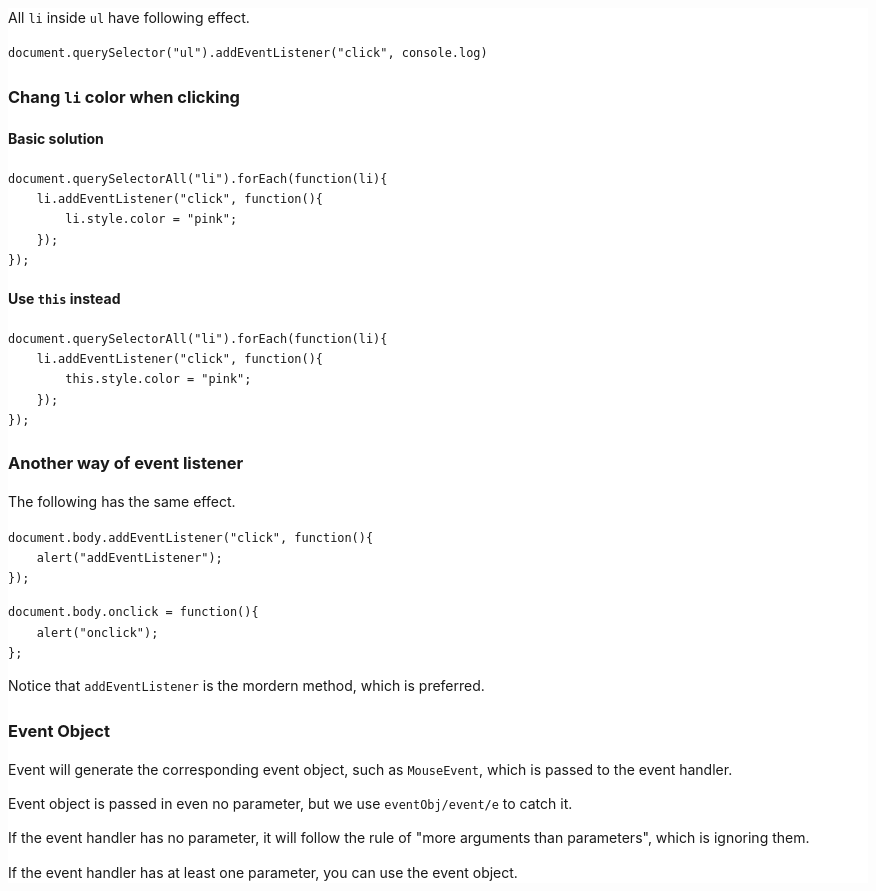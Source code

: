 All `li` inside `ul` have following effect.

```
document.querySelector("ul").addEventListener("click", console.log)
```

### Chang `li` color when clicking

#### Basic solution

```
document.querySelectorAll("li").forEach(function(li){
    li.addEventListener("click", function(){
        li.style.color = "pink";
    });
});
```

#### Use `this` instead

```
document.querySelectorAll("li").forEach(function(li){
    li.addEventListener("click", function(){
        this.style.color = "pink";
    });
});
```

### Another way of event listener

The following has the same effect.

```
document.body.addEventListener("click", function(){
    alert("addEventListener");
});
```

```
document.body.onclick = function(){
    alert("onclick");
};
```

Notice that `addEventListener` is the mordern method, which is preferred.

### Event Object

Event will generate the corresponding event object, such as `MouseEvent`, which is passed to the event handler.

Event object is passed in even no parameter, but we use `eventObj/event/e` to catch it.

If the event handler has no parameter, it will follow the rule of "more arguments than parameters", which is ignoring them.

If the event handler has at least one parameter, you can use the event object.
